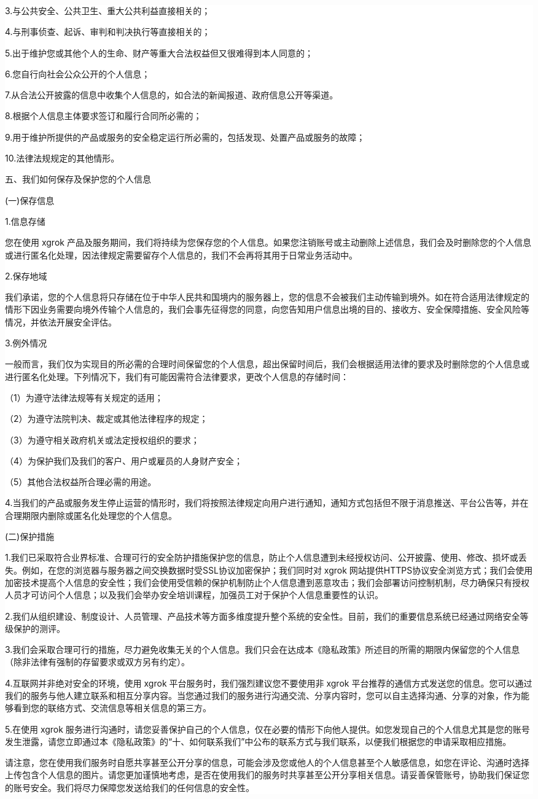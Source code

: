 3.与公共安全、公共卫生、重大公共利益直接相关的；
      
4.与刑事侦查、起诉、审判和判决执行等直接相关的；
      
5.出于维护您或其他个人的生命、财产等重大合法权益但又很难得到本人同意的；
      
6.您自行向社会公众公开的个人信息；
      
7.从合法公开披露的信息中收集个人信息的，如合法的新闻报道、政府信息公开等渠道。
      
8.根据个人信息主体要求签订和履行合同所必需的；
      
9.用于维护所提供的产品或服务的安全稳定运行所必需的，包括发现、处置产品或服务的故障；
      
10.法律法规规定的其他情形。
      
五、我们如何保存及保护您的个人信息
      
(一)保存信息
      
1.信息存储
      
您在使用 xgrok 产品及服务期间，我们将持续为您保存您的个人信息。如果您注销账号或主动删除上述信息，我们会及时删除您的个人信息或进行匿名化处理，因法律规定需要留存个人信息的，我们不会再将其用于日常业务活动中。
      
2.保存地域
      
我们承诺，您的个人信息将只存储在位于中华人民共和国境内的服务器上，您的信息不会被我们主动传输到境外。如在符合适用法律规定的情形下因业务需要向境外传输个人信息的，我们会事先征得您的同意，向您告知用户信息出境的目的、接收方、安全保障措施、安全风险等情况，并依法开展安全评估。
      
3.例外情况
      
一般而言，我们仅为实现目的所必需的合理时间保留您的个人信息，超出保留时间后，我们会根据适用法律的要求及时删除您的个人信息或进行匿名化处理。下列情况下，我们有可能因需符合法律要求，更改个人信息的存储时间：
      
（1）为遵守法律法规等有关规定的适用；
      
（2）为遵守法院判决、裁定或其他法律程序的规定；
      
（3）为遵守相关政府机关或法定授权组织的要求；
      
（4）为保护我们及我们的客户、用户或雇员的人身财产安全；
      
（5）其他合法权益所合理必需的用途。
      
4.当我们的产品或服务发生停止运营的情形时，我们将按照法律规定向用户进行通知，通知方式包括但不限于消息推送、平台公告等，并在合理期限内删除或匿名化处理您的个人信息。
      
(二)保护措施
      
1.我们已采取符合业界标准、合理可行的安全防护措施保护您的信息，防止个人信息遭到未经授权访问、公开披露、使用、修改、损坏或丢失。例如，在您的浏览器与服务器之间交换数据时受SSL协议加密保护；我们同时对 xgrok 网站提供HTTPS协议安全浏览方式；我们会使用加密技术提高个人信息的安全性；我们会使用受信赖的保护机制防止个人信息遭到恶意攻击；我们会部署访问控制机制，尽力确保只有授权人员才可访问个人信息；以及我们会举办安全培训课程，加强员工对于保护个人信息重要性的认识。

2.我们从组织建设、制度设计、人员管理、产品技术等方面多维度提升整个系统的安全性。目前，我们的重要信息系统已经通过网络安全等级保护的测评。
      
3.我们会采取合理可行的措施，尽力避免收集无关的个人信息。我们只会在达成本《隐私政策》所述目的所需的期限内保留您的个人信息（除非法律有强制的存留要求或双方另有约定）。
      
4.互联网并非绝对安全的环境，使用 xgrok 平台服务时，我们强烈建议您不要使用非 xgrok 平台推荐的通信方式发送您的信息。您可以通过我们的服务与他人建立联系和相互分享内容。当您通过我们的服务进行沟通交流、分享内容时，您可以自主选择沟通、分享的对象，作为能够看到您的联络方式、交流信息等相关信息的第三方。
      
5.在使用 xgrok 服务进行沟通时，请您妥善保护自己的个人信息，仅在必要的情形下向他人提供。如您发现自己的个人信息尤其是您的账号发生泄露，请您立即通过本《隐私政策》的“十、如何联系我们”中公布的联系方式与我们联系，以便我们根据您的申请采取相应措施。
      
请注意，您在使用我们服务时自愿共享甚至公开分享的信息，可能会涉及您或他人的个人信息甚至个人敏感信息，如您在评论、沟通时选择上传包含个人信息的图片。请您更加谨慎地考虑，是否在使用我们的服务时共享甚至公开分享相关信息。请妥善保管账号，协助我们保证您的账号安全。我们将尽力保障您发送给我们的任何信息的安全性。
      